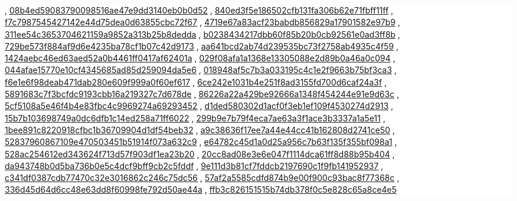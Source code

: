 , [08b4ed59083790098516ae47e9dd3140eb0b0d52](https://github.com/apache/derby/commit/08b4ed59083790098516ae47e9dd3140eb0b0d52)
, [840ed3f5e186502cfb131fa306b62e71fbff11ff](https://github.com/apache/derby/commit/840ed3f5e186502cfb131fa306b62e71fbff11ff)
, [f7c7987545427142e44d75dea0d63855cbc72f67](https://github.com/apache/derby/commit/f7c7987545427142e44d75dea0d63855cbc72f67)
, [4719e67a83acf23babdb856829a17901582e97b9](https://github.com/apache/derby/commit/4719e67a83acf23babdb856829a17901582e97b9)
, [311ee54c3653704621159a9852a313b25b8dedda](https://github.com/apache/derby/commit/311ee54c3653704621159a9852a313b25b8dedda)
, [b0238434217dbb60f85b20b0cb92561e0ad3ff8b](https://github.com/apache/derby/commit/b0238434217dbb60f85b20b0cb92561e0ad3ff8b)
, [729be573f884af9d6e4235ba78cf1b07c42d9173](https://github.com/apache/derby/commit/729be573f884af9d6e4235ba78cf1b07c42d9173)
, [aa641bcd2ab74d239535bc73f2758ab4935c4f59](https://github.com/apache/derby/commit/aa641bcd2ab74d239535bc73f2758ab4935c4f59)
, [1424aebc46ed63aed52a0b4461ff0417af62401a](https://github.com/apache/derby/commit/1424aebc46ed63aed52a0b4461ff0417af62401a)
, [029f08afa1a1368e13305088e2d89b0a46a0c094](https://github.com/apache/derby/commit/029f08afa1a1368e13305088e2d89b0a46a0c094)
, [044afae15770e10cf4345685ad85d259094da5e6](https://github.com/apache/derby/commit/044afae15770e10cf4345685ad85d259094da5e6)
, [018948af5c7b3a033195c4c1e2f9663b75bf3ca3](https://github.com/apache/derby/commit/018948af5c7b3a033195c4c1e2f9663b75bf3ca3)
, [f6e1e6f98deab471dab280e609f999a0f60ef617](https://github.com/apache/derby/commit/f6e1e6f98deab471dab280e609f999a0f60ef617)
, [6ce242e1031b4e251f8ad3155fd700d6caf24a3f](https://github.com/apache/derby/commit/6ce242e1031b4e251f8ad3155fd700d6caf24a3f)
, [5891683c7f3bcfdc9193cbb16a219327c7d678de](https://github.com/apache/derby/commit/5891683c7f3bcfdc9193cbb16a219327c7d678de)
, [86226a22a429be92666a1348f454244e91e9d63c](https://github.com/apache/derby/commit/86226a22a429be92666a1348f454244e91e9d63c)
, [5cf5108a5e46f4b4e83fbc4c9969274a69293452](https://github.com/apache/derby/commit/5cf5108a5e46f4b4e83fbc4c9969274a69293452)
, [d1ded580302d1acf0f3eb1ef109f4530274d2913](https://github.com/apache/derby/commit/d1ded580302d1acf0f3eb1ef109f4530274d2913)
, [15b7b103698749a0dc6dfb1c14ed258a71ff6022](https://github.com/apache/derby/commit/15b7b103698749a0dc6dfb1c14ed258a71ff6022)
, [299b9e7b79f4eca7ae63a3f1ace3b3337a1a5e11](https://github.com/apache/derby/commit/299b9e7b79f4eca7ae63a3f1ace3b3337a1a5e11)
, [1bee891c8220918cfbc1b36709904d1df54beb32](https://github.com/apache/derby/commit/1bee891c8220918cfbc1b36709904d1df54beb32)
, [a9c38636f17ee7a44e44cc41b162808d2741ce50](https://github.com/apache/derby/commit/a9c38636f17ee7a44e44cc41b162808d2741ce50)
, [52837960867109e470503451b51914f073a632c9](https://github.com/apache/derby/commit/52837960867109e470503451b51914f073a632c9)
, [e64782c45d1a0d25a956c7b63f135f355bf098a1](https://github.com/apache/derby/commit/e64782c45d1a0d25a956c7b63f135f355bf098a1)
, [528ac254612ed343624f713d57f903df1ea23b20](https://github.com/apache/derby/commit/528ac254612ed343624f713d57f903df1ea23b20)
, [20cc8ad08e3e6e047f1114dca61ff8d88b95b404](https://github.com/apache/derby/commit/20cc8ad08e3e6e047f1114dca61ff8d88b95b404)
, [da943748b0d5ba736b0e5c4dcf9bff9cb2c5fddf](https://github.com/apache/derby/commit/da943748b0d5ba736b0e5c4dcf9bff9cb2c5fddf)
, [9e111d3b81cf7fddcb2197690c1f9fb141952937](https://github.com/apache/derby/commit/9e111d3b81cf7fddcb2197690c1f9fb141952937)
, [c341df0387cdb77470c32e3016862c246c75dc56](https://github.com/apache/derby/commit/c341df0387cdb77470c32e3016862c246c75dc56)
, [57af2a5585cdfd874b9e00f900c93bac8f77368c](https://github.com/apache/derby/commit/57af2a5585cdfd874b9e00f900c93bac8f77368c)
, [336d45d64d6cc48e63dd8f60998fe792d50ae44a](https://github.com/apache/derby/commit/336d45d64d6cc48e63dd8f60998fe792d50ae44a)
, [ffb3c826151515b74db378f0c5e828c65a8ce4e5](https://github.com/apache/derby/commit/ffb3c826151515b74db378f0c5e828c65a8ce4e5)